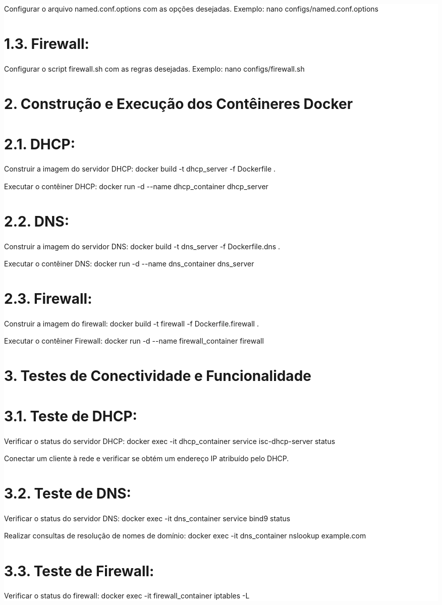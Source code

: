Configurar o arquivo named.conf.options com as opções desejadas.
Exemplo: nano configs/named.conf.options

# 1.3. Firewall:

Configurar o script firewall.sh com as regras desejadas.
Exemplo: nano configs/firewall.sh

# 2. Construção e Execução dos Contêineres Docker
# 2.1. DHCP:

Construir a imagem do servidor DHCP:
    docker build -t dhcp_server -f Dockerfile .
    
Executar o contêiner DHCP:
    docker run -d --name dhcp_container dhcp_server

# 2.2. DNS:

Construir a imagem do servidor DNS:
    docker build -t dns_server -f Dockerfile.dns .

Executar o contêiner DNS:
    docker run -d --name dns_container dns_server

# 2.3. Firewall:

Construir a imagem do firewall:
    docker build -t firewall -f Dockerfile.firewall .

Executar o contêiner Firewall:
    docker run -d --name firewall_container firewall

# 3. Testes de Conectividade e Funcionalidade
# 3.1. Teste de DHCP:

Verificar o status do servidor DHCP:
    docker exec -it dhcp_container service isc-dhcp-server status

Conectar um cliente à rede e verificar se obtém um endereço IP atribuído pelo DHCP.

# 3.2. Teste de DNS:

Verificar o status do servidor DNS:
    docker exec -it dns_container service bind9 status

Realizar consultas de resolução de nomes de domínio:
    docker exec -it dns_container nslookup example.com

# 3.3. Teste de Firewall:

Verificar o status do firewall:
    docker exec -it firewall_container iptables -L


